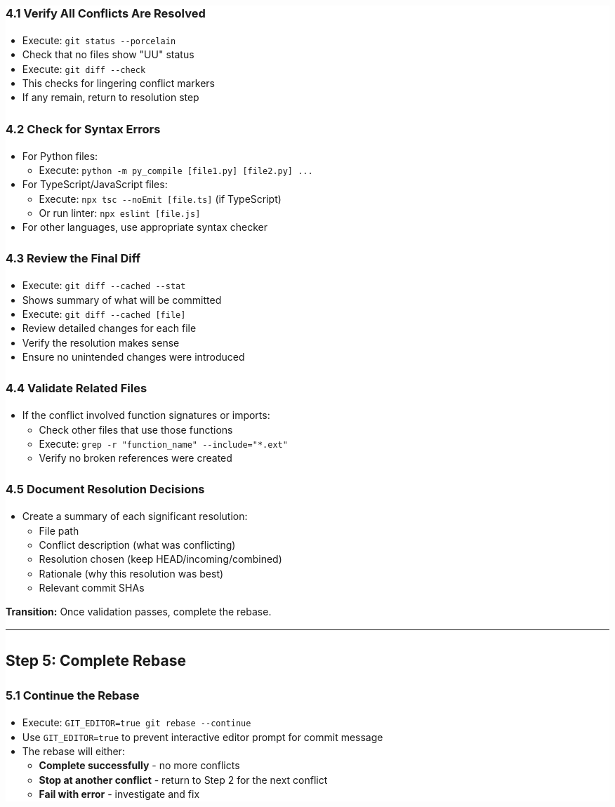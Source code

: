 ### 4.1 Verify All Conflicts Are Resolved
- Execute: `git status --porcelain`
- Check that no files show "UU" status
- Execute: `git diff --check`
- This checks for lingering conflict markers
- If any remain, return to resolution step

### 4.2 Check for Syntax Errors
- For Python files:
  - Execute: `python -m py_compile [file1.py] [file2.py] ...`
- For TypeScript/JavaScript files:
  - Execute: `npx tsc --noEmit [file.ts]` (if TypeScript)
  - Or run linter: `npx eslint [file.js]`
- For other languages, use appropriate syntax checker

### 4.3 Review the Final Diff
- Execute: `git diff --cached --stat`
- Shows summary of what will be committed
- Execute: `git diff --cached [file]`
- Review detailed changes for each file
- Verify the resolution makes sense
- Ensure no unintended changes were introduced

### 4.4 Validate Related Files
- If the conflict involved function signatures or imports:
  - Check other files that use those functions
  - Execute: `grep -r "function_name" --include="*.ext"`
  - Verify no broken references were created

### 4.5 Document Resolution Decisions
- Create a summary of each significant resolution:
  - File path
  - Conflict description (what was conflicting)
  - Resolution chosen (keep HEAD/incoming/combined)
  - Rationale (why this resolution was best)
  - Relevant commit SHAs

**Transition:** Once validation passes, complete the rebase.

---

## Step 5: Complete Rebase

### 5.1 Continue the Rebase
- Execute: `GIT_EDITOR=true git rebase --continue`
- Use `GIT_EDITOR=true` to prevent interactive editor prompt for commit message
- The rebase will either:
  - **Complete successfully** - no more conflicts
  - **Stop at another conflict** - return to Step 2 for the next conflict
  - **Fail with error** - investigate and fix
